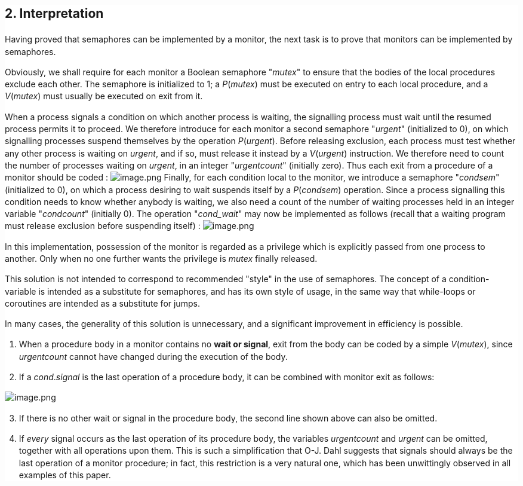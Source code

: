 ## 2. Interpretation

Having proved that semaphores can be implemented by a monitor, the next task is to prove that monitors can be implemented by semaphores.

Obviously, we shall require for each monitor a Boolean semaphore "_mutex_" to ensure that the bodies of the local procedures exclude each other. The semaphore is initialized to 1; a $P(mutex)$ must be executed on entry to each local procedure, and a $V(mutex)$ must usually be executed on exit from it.

When a process signals a condition on which another process is waiting, the signalling process must wait until the resumed process permits it to proceed. We therefore introduce for each monitor a second semaphore "_urgent_" (initialized to 0), on which signalling processes suspend themselves by the operation $P(urgent)$. Before releasing exclusion, each process must test whether any other process is waiting on $urgent$, and if so, must release it instead by a $V(urgent)$ instruction. We therefore need to count the number of processes waiting on $urgent$, in an integer "_urgentcount_" (initially zero). Thus each exit from a procedure of a monitor should be coded :
![image.png](https://blog-1314253005.cos.ap-guangzhou.myqcloud.com/202311081918656.png)
Finally, for each condition local to the monitor, we introduce a semaphore "_condsem_" (initialized to 0), on which a process desiring to wait suspends itself by a $P(\mathit{condsem})$ operation. Since a process signalling this condition needs to know whether anybody is waiting, we also need a count of the number of waiting processes held in an integer variable "_condcount_" (initially 0). The operation "_cond_wait_" may now be implemented as follows (recall that a waiting program must release exclusion before suspending itself) :
![image.png](https://blog-1314253005.cos.ap-guangzhou.myqcloud.com/202311081918079.png)

In this implementation, possession of the monitor is regarded as a privilege which is explicitly passed from one process to another. Only when no one further wants the privilege is $mutex$ finally released.

This solution is not intended to correspond to recommended "style" in the use of semaphores. The concept of a condition-variable is intended as a substitute for semaphores, and has its own style of usage, in the same way that while-loops or coroutines are intended as a substitute for jumps.

In many cases, the generality of this solution is unnecessary, and a significant improvement in efficiency is possible.

1. When a procedure body in a monitor contains no **wait or signal**, exit from the body can be coded by a simple $V(mutex)$, since $urgentcount$ cannot have changed during the execution of the body.

2. If a $\mathit{cond}.\mathit{signal}$ is the last operation of a procedure body, it can be combined with monitor exit as follows:

![image.png](https://blog-1314253005.cos.ap-guangzhou.myqcloud.com/202311081919111.png)

3. If there is no other wait or signal in the procedure body, the second line shown above can also be omitted.

4. If $\mathit{every}$ signal occurs as the last operation of its procedure body, the variables $urgentcount$ and $urgent$ can be omitted, together with all operations upon them. This is such a simplification that O-J. Dahl suggests that signals should always be the last operation of a monitor procedure; in fact, this restriction is a very natural one, which has been unwittingly observed in all examples of this paper.
